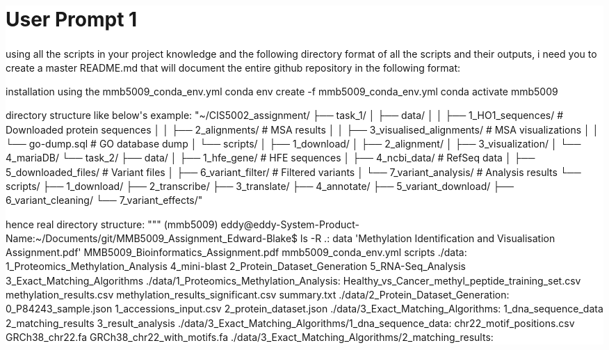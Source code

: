 # User Prompt 1

using all the scripts in your project knowledge and the following directory format of all the scripts and their outputs, i need you to create a master README.md that will document the entire github repository in the following format:

installation using the mmb5009_conda_env.yml
conda env create -f mmb5009_conda_env.yml
conda activate mmb5009

directory structure like below's example:
"~/CIS5002_assignment/
├── task_1/
│   ├── data/
│   │   ├── 1_HO1_sequences/     # Downloaded protein sequences
│   │   ├── 2_alignments/        # MSA results
│   │   ├── 3_visualised_alignments/ # MSA visualizations
│   │   └── go-dump.sql          # GO database dump
│   └── scripts/
│       ├── 1_download/
│       ├── 2_alignment/
│       ├── 3_visualization/
│       └── 4_mariaDB/
└── task_2/
    ├── data/
    │   ├── 1_hfe_gene/          # HFE sequences
    │   ├── 4_ncbi_data/         # RefSeq data
    │   ├── 5_downloaded_files/   # Variant files
    │   ├── 6_variant_filter/     # Filtered variants
    │   └── 7_variant_analysis/   # Analysis results
    └── scripts/
        ├── 1_download/
        ├── 2_transcribe/
        ├── 3_translate/
        ├── 4_annotate/
        ├── 5_variant_download/
        ├── 6_variant_cleaning/
        └── 7_variant_effects/"

hence real directory structure:
"""
(mmb5009) eddy@eddy-System-Product-Name:~/Documents/git/MMB5009_Assignment_Edward-Blake$ ls -R
.:
 data
'Methylation Identification and Visualisation Assignment.pdf'
 MMB5009_Bioinformatics_Assignment.pdf
 mmb5009_conda_env.yml
 scripts
./data:
1_Proteomics_Methylation_Analysis  4_mini-blast
2_Protein_Dataset_Generation       5_RNA-Seq_Analysis
3_Exact_Matching_Algorithms
./data/1_Proteomics_Methylation_Analysis:
Healthy_vs_Cancer_methyl_peptide_training_set.csv
methylation_results.csv
methylation_results_significant.csv
summary.txt
./data/2_Protein_Dataset_Generation:
0_P84243_sample.json  1_accessions_input.csv  2_protein_dataset.json
./data/3_Exact_Matching_Algorithms:
1_dna_sequence_data  2_matching_results  3_result_analysis
./data/3_Exact_Matching_Algorithms/1_dna_sequence_data:
chr22_motif_positions.csv  GRCh38_chr22.fa  GRCh38_chr22_with_motifs.fa
./data/3_Exact_Matching_Algorithms/2_matching_results: